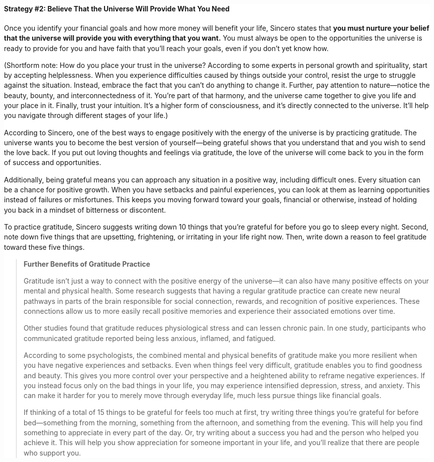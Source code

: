 #### Strategy #2: Believe That the Universe Will Provide What You Need

Once you identify your financial goals and how more money will benefit your life, Sincero states that **you must nurture your belief that the universe will provide you with everything that you want.** You must always be open to the opportunities the universe is ready to provide for you and have faith that you’ll reach your goals, even if you don’t yet know how.

(Shortform note: How do you place your trust in the universe? According to some experts in personal growth and spirituality, start by accepting helplessness. When you experience difficulties caused by things outside your control, resist the urge to struggle against the situation. Instead, embrace the fact that you can’t do anything to change it. Further, pay attention to nature—notice the beauty, bounty, and interconnectedness of it. You’re part of that harmony, and the universe came together to give you life and your place in it. Finally, trust your intuition. It’s a higher form of consciousness, and it’s directly connected to the universe. It’ll help you navigate through different stages of your life.)

According to Sincero, one of the best ways to engage positively with the energy of the universe is by practicing gratitude. The universe wants you to become the best version of yourself—being grateful shows that you understand that and you wish to send the love back. If you put out loving thoughts and feelings via gratitude, the love of the universe will come back to you in the form of success and opportunities.

Additionally, being grateful means you can approach any situation in a positive way, including difficult ones. Every situation can be a chance for positive growth. When you have setbacks and painful experiences, you can look at them as learning opportunities instead of failures or misfortunes. This keeps you moving forward toward your goals, financial or otherwise, instead of holding you back in a mindset of bitterness or discontent.

To practice gratitude, Sincero suggests writing down 10 things that you’re grateful for before you go to sleep every night. Second, note down five things that are upsetting, frightening, or irritating in your life right now. Then, write down a reason to feel gratitude toward these five things.

> **Further Benefits of Gratitude Practice**
> 
> Gratitude isn’t just a way to connect with the positive energy of the universe—it can also have many positive effects on your mental and physical health. Some research suggests that having a regular gratitude practice can create new neural pathways in parts of the brain responsible for social connection, rewards, and recognition of positive experiences. These connections allow us to more easily recall positive memories and experience their associated emotions over time.
> 
> Other studies found that gratitude reduces physiological stress and can lessen chronic pain. In one study, participants who communicated gratitude reported being less anxious, inflamed, and fatigued.
> 
> According to some psychologists, the combined mental and physical benefits of gratitude make you more resilient when you have negative experiences and setbacks. Even when things feel very difficult, gratitude enables you to find goodness and beauty. This gives you more control over your perspective and a heightened ability to reframe negative experiences. If you instead focus only on the bad things in your life, you may experience intensified depression, stress, and anxiety. This can make it harder for you to merely move through everyday life, much less pursue things like financial goals.
> 
> If thinking of a total of 15 things to be grateful for feels too much at first, try writing three things you’re grateful for before bed—something from the morning, something from the afternoon, and something from the evening. This will help you find something to appreciate in every part of the day. Or, try writing about a success you had and the person who helped you achieve it. This will help you show appreciation for someone important in your life, and you’ll realize that there are people who support you.
